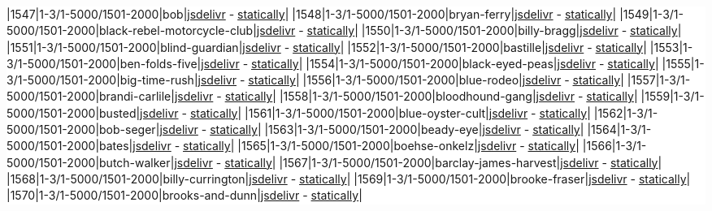 |1547|1-3/1-5000/1501-2000|bob|[jsdelivr](https://cdn.jsdelivr.net/gh/dbchord/png-a-1280x720_1-3/1-5000/1501-2000/bob.png) - [statically](https://cdn.statically.io/gh/dbchord/png-a-1280x720_1-3/img/1-5000/1501-2000/bob.png)|
|1548|1-3/1-5000/1501-2000|bryan-ferry|[jsdelivr](https://cdn.jsdelivr.net/gh/dbchord/png-a-1280x720_1-3/1-5000/1501-2000/bryan-ferry.png) - [statically](https://cdn.statically.io/gh/dbchord/png-a-1280x720_1-3/img/1-5000/1501-2000/bryan-ferry.png)|
|1549|1-3/1-5000/1501-2000|black-rebel-motorcycle-club|[jsdelivr](https://cdn.jsdelivr.net/gh/dbchord/png-a-1280x720_1-3/1-5000/1501-2000/black-rebel-motorcycle-club.png) - [statically](https://cdn.statically.io/gh/dbchord/png-a-1280x720_1-3/img/1-5000/1501-2000/black-rebel-motorcycle-club.png)|
|1550|1-3/1-5000/1501-2000|billy-bragg|[jsdelivr](https://cdn.jsdelivr.net/gh/dbchord/png-a-1280x720_1-3/1-5000/1501-2000/billy-bragg.png) - [statically](https://cdn.statically.io/gh/dbchord/png-a-1280x720_1-3/img/1-5000/1501-2000/billy-bragg.png)|
|1551|1-3/1-5000/1501-2000|blind-guardian|[jsdelivr](https://cdn.jsdelivr.net/gh/dbchord/png-a-1280x720_1-3/1-5000/1501-2000/blind-guardian.png) - [statically](https://cdn.statically.io/gh/dbchord/png-a-1280x720_1-3/img/1-5000/1501-2000/blind-guardian.png)|
|1552|1-3/1-5000/1501-2000|bastille|[jsdelivr](https://cdn.jsdelivr.net/gh/dbchord/png-a-1280x720_1-3/1-5000/1501-2000/bastille.png) - [statically](https://cdn.statically.io/gh/dbchord/png-a-1280x720_1-3/img/1-5000/1501-2000/bastille.png)|
|1553|1-3/1-5000/1501-2000|ben-folds-five|[jsdelivr](https://cdn.jsdelivr.net/gh/dbchord/png-a-1280x720_1-3/1-5000/1501-2000/ben-folds-five.png) - [statically](https://cdn.statically.io/gh/dbchord/png-a-1280x720_1-3/img/1-5000/1501-2000/ben-folds-five.png)|
|1554|1-3/1-5000/1501-2000|black-eyed-peas|[jsdelivr](https://cdn.jsdelivr.net/gh/dbchord/png-a-1280x720_1-3/1-5000/1501-2000/black-eyed-peas.png) - [statically](https://cdn.statically.io/gh/dbchord/png-a-1280x720_1-3/img/1-5000/1501-2000/black-eyed-peas.png)|
|1555|1-3/1-5000/1501-2000|big-time-rush|[jsdelivr](https://cdn.jsdelivr.net/gh/dbchord/png-a-1280x720_1-3/1-5000/1501-2000/big-time-rush.png) - [statically](https://cdn.statically.io/gh/dbchord/png-a-1280x720_1-3/img/1-5000/1501-2000/big-time-rush.png)|
|1556|1-3/1-5000/1501-2000|blue-rodeo|[jsdelivr](https://cdn.jsdelivr.net/gh/dbchord/png-a-1280x720_1-3/1-5000/1501-2000/blue-rodeo.png) - [statically](https://cdn.statically.io/gh/dbchord/png-a-1280x720_1-3/img/1-5000/1501-2000/blue-rodeo.png)|
|1557|1-3/1-5000/1501-2000|brandi-carlile|[jsdelivr](https://cdn.jsdelivr.net/gh/dbchord/png-a-1280x720_1-3/1-5000/1501-2000/brandi-carlile.png) - [statically](https://cdn.statically.io/gh/dbchord/png-a-1280x720_1-3/img/1-5000/1501-2000/brandi-carlile.png)|
|1558|1-3/1-5000/1501-2000|bloodhound-gang|[jsdelivr](https://cdn.jsdelivr.net/gh/dbchord/png-a-1280x720_1-3/1-5000/1501-2000/bloodhound-gang.png) - [statically](https://cdn.statically.io/gh/dbchord/png-a-1280x720_1-3/img/1-5000/1501-2000/bloodhound-gang.png)|
|1559|1-3/1-5000/1501-2000|busted|[jsdelivr](https://cdn.jsdelivr.net/gh/dbchord/png-a-1280x720_1-3/1-5000/1501-2000/busted.png) - [statically](https://cdn.statically.io/gh/dbchord/png-a-1280x720_1-3/img/1-5000/1501-2000/busted.png)|
|1561|1-3/1-5000/1501-2000|blue-oyster-cult|[jsdelivr](https://cdn.jsdelivr.net/gh/dbchord/png-a-1280x720_1-3/1-5000/1501-2000/blue-oyster-cult.png) - [statically](https://cdn.statically.io/gh/dbchord/png-a-1280x720_1-3/img/1-5000/1501-2000/blue-oyster-cult.png)|
|1562|1-3/1-5000/1501-2000|bob-seger|[jsdelivr](https://cdn.jsdelivr.net/gh/dbchord/png-a-1280x720_1-3/1-5000/1501-2000/bob-seger.png) - [statically](https://cdn.statically.io/gh/dbchord/png-a-1280x720_1-3/img/1-5000/1501-2000/bob-seger.png)|
|1563|1-3/1-5000/1501-2000|beady-eye|[jsdelivr](https://cdn.jsdelivr.net/gh/dbchord/png-a-1280x720_1-3/1-5000/1501-2000/beady-eye.png) - [statically](https://cdn.statically.io/gh/dbchord/png-a-1280x720_1-3/img/1-5000/1501-2000/beady-eye.png)|
|1564|1-3/1-5000/1501-2000|bates|[jsdelivr](https://cdn.jsdelivr.net/gh/dbchord/png-a-1280x720_1-3/1-5000/1501-2000/bates.png) - [statically](https://cdn.statically.io/gh/dbchord/png-a-1280x720_1-3/img/1-5000/1501-2000/bates.png)|
|1565|1-3/1-5000/1501-2000|boehse-onkelz|[jsdelivr](https://cdn.jsdelivr.net/gh/dbchord/png-a-1280x720_1-3/1-5000/1501-2000/boehse-onkelz.png) - [statically](https://cdn.statically.io/gh/dbchord/png-a-1280x720_1-3/img/1-5000/1501-2000/boehse-onkelz.png)|
|1566|1-3/1-5000/1501-2000|butch-walker|[jsdelivr](https://cdn.jsdelivr.net/gh/dbchord/png-a-1280x720_1-3/1-5000/1501-2000/butch-walker.png) - [statically](https://cdn.statically.io/gh/dbchord/png-a-1280x720_1-3/img/1-5000/1501-2000/butch-walker.png)|
|1567|1-3/1-5000/1501-2000|barclay-james-harvest|[jsdelivr](https://cdn.jsdelivr.net/gh/dbchord/png-a-1280x720_1-3/1-5000/1501-2000/barclay-james-harvest.png) - [statically](https://cdn.statically.io/gh/dbchord/png-a-1280x720_1-3/img/1-5000/1501-2000/barclay-james-harvest.png)|
|1568|1-3/1-5000/1501-2000|billy-currington|[jsdelivr](https://cdn.jsdelivr.net/gh/dbchord/png-a-1280x720_1-3/1-5000/1501-2000/billy-currington.png) - [statically](https://cdn.statically.io/gh/dbchord/png-a-1280x720_1-3/img/1-5000/1501-2000/billy-currington.png)|
|1569|1-3/1-5000/1501-2000|brooke-fraser|[jsdelivr](https://cdn.jsdelivr.net/gh/dbchord/png-a-1280x720_1-3/1-5000/1501-2000/brooke-fraser.png) - [statically](https://cdn.statically.io/gh/dbchord/png-a-1280x720_1-3/img/1-5000/1501-2000/brooke-fraser.png)|
|1570|1-3/1-5000/1501-2000|brooks-and-dunn|[jsdelivr](https://cdn.jsdelivr.net/gh/dbchord/png-a-1280x720_1-3/1-5000/1501-2000/brooks-and-dunn.png) - [statically](https://cdn.statically.io/gh/dbchord/png-a-1280x720_1-3/img/1-5000/1501-2000/brooks-and-dunn.png)|